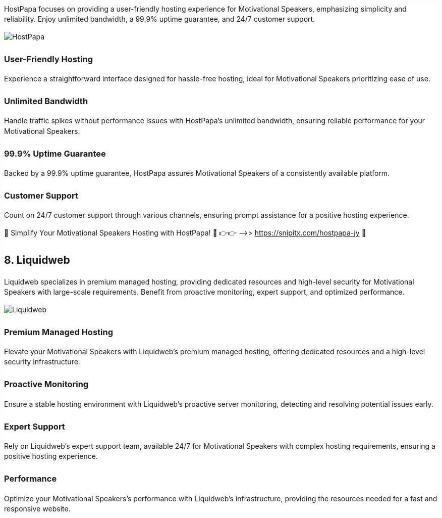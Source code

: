 HostPapa focuses on providing a user-friendly hosting experience for Motivational Speakers, emphasizing simplicity and reliability. Enjoy unlimited bandwidth, a 99.9% uptime guarantee, and 24/7 customer support.

![HostPapa](https://i.imgur.com/ouDTkvl.jpeg "HostPapa Hosting")

### User-Friendly Hosting
Experience a straightforward interface designed for hassle-free hosting, ideal for Motivational Speakers prioritizing ease of use.

### Unlimited Bandwidth
Handle traffic spikes without performance issues with HostPapa’s unlimited bandwidth, ensuring reliable performance for your Motivational Speakers.

### 99.9% Uptime Guarantee
Backed by a 99.9% uptime guarantee, HostPapa assures Motivational Speakers of a consistently available platform.

### Customer Support
Count on 24/7 customer support through various channels, ensuring prompt assistance for a positive hosting experience.

🌈 Simplify Your Motivational Speakers Hosting with HostPapa! 🚀
👉👉 -->> https://snipitx.com/hostpapa-jy 🚀

## 8. Liquidweb

Liquidweb specializes in premium managed hosting, providing dedicated resources and high-level security for Motivational Speakers with large-scale requirements. Benefit from proactive monitoring, expert support, and optimized performance.

![Liquidweb](https://i.imgur.com/4IvT9SC.jpeg "Liquidweb Hosting")

### Premium Managed Hosting
Elevate your Motivational Speakers with Liquidweb’s premium managed hosting, offering dedicated resources and a high-level security infrastructure.

### Proactive Monitoring
Ensure a stable hosting environment with Liquidweb’s proactive server monitoring, detecting and resolving potential issues early.

### Expert Support
Rely on Liquidweb’s expert support team, available 24/7 for Motivational Speakers with complex hosting requirements, ensuring a positive hosting experience.

### Performance
Optimize your Motivational Speakers’s performance with Liquidweb’s infrastructure, providing the resources needed for a fast and responsive website.
